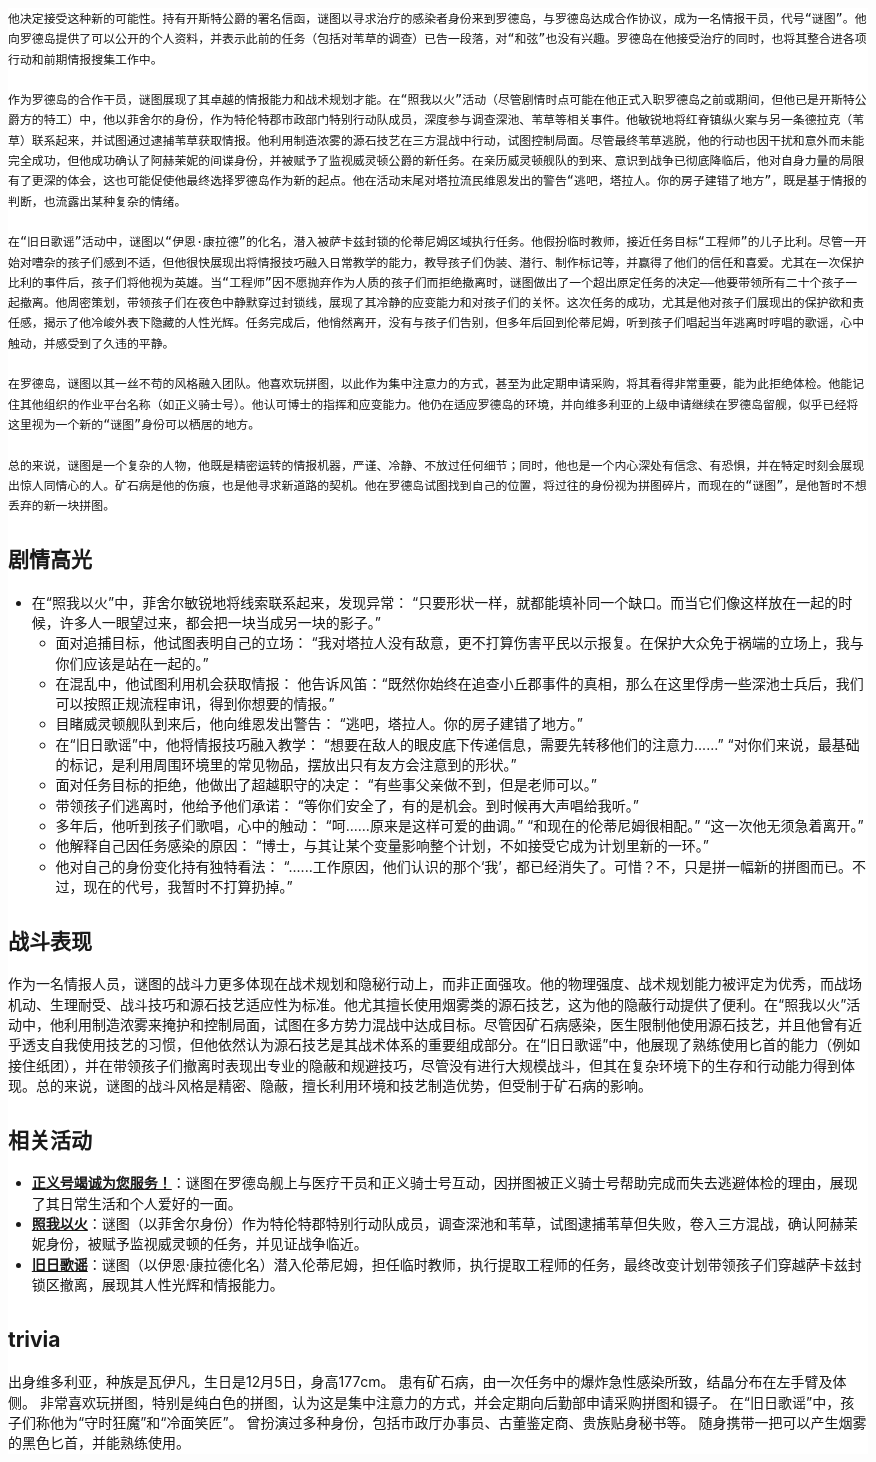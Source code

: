    他决定接受这种新的可能性。持有开斯特公爵的署名信函，谜图以寻求治疗的感染者身份来到罗德岛，与罗德岛达成合作协议，成为一名情报干员，代号“谜图”。他向罗德岛提供了可以公开的个人资料，并表示此前的任务（包括对苇草的调查）已告一段落，对“和弦”也没有兴趣。罗德岛在他接受治疗的同时，也将其整合进各项行动和前期情报搜集工作中。

    作为罗德岛的合作干员，谜图展现了其卓越的情报能力和战术规划才能。在“照我以火”活动（尽管剧情时点可能在他正式入职罗德岛之前或期间，但他已是开斯特公爵方的特工）中，他以菲舍尔的身份，作为特伦特郡市政部门特别行动队成员，深度参与调查深池、苇草等相关事件。他敏锐地将红脊镇纵火案与另一条德拉克（苇草）联系起来，并试图通过逮捕苇草获取情报。他利用制造浓雾的源石技艺在三方混战中行动，试图控制局面。尽管最终苇草逃脱，他的行动也因干扰和意外而未能完全成功，但他成功确认了阿赫茉妮的间谍身份，并被赋予了监视威灵顿公爵的新任务。在亲历威灵顿舰队的到来、意识到战争已彻底降临后，他对自身力量的局限有了更深的体会，这也可能促使他最终选择罗德岛作为新的起点。他在活动末尾对塔拉流民维恩发出的警告“逃吧，塔拉人。你的房子建错了地方”，既是基于情报的判断，也流露出某种复杂的情绪。

    在“旧日歌谣”活动中，谜图以“伊恩·康拉德”的化名，潜入被萨卡兹封锁的伦蒂尼姆区域执行任务。他假扮临时教师，接近任务目标“工程师”的儿子比利。尽管一开始对嘈杂的孩子们感到不适，但他很快展现出将情报技巧融入日常教学的能力，教导孩子们伪装、潜行、制作标记等，并赢得了他们的信任和喜爱。尤其在一次保护比利的事件后，孩子们将他视为英雄。当“工程师”因不愿抛弃作为人质的孩子们而拒绝撤离时，谜图做出了一个超出原定任务的决定——他要带领所有二十个孩子一起撤离。他周密策划，带领孩子们在夜色中静默穿过封锁线，展现了其冷静的应变能力和对孩子们的关怀。这次任务的成功，尤其是他对孩子们展现出的保护欲和责任感，揭示了他冷峻外表下隐藏的人性光辉。任务完成后，他悄然离开，没有与孩子们告别，但多年后回到伦蒂尼姆，听到孩子们唱起当年逃离时哼唱的歌谣，心中触动，并感受到了久违的平静。

    在罗德岛，谜图以其一丝不苟的风格融入团队。他喜欢玩拼图，以此作为集中注意力的方式，甚至为此定期申请采购，将其看得非常重要，能为此拒绝体检。他能记住其他组织的作业平台名称（如正义骑士号）。他认可博士的指挥和应变能力。他仍在适应罗德岛的环境，并向维多利亚的上级申请继续在罗德岛留舰，似乎已经将这里视为一个新的“谜图”身份可以栖居的地方。

    总的来说，谜图是一个复杂的人物，他既是精密运转的情报机器，严谨、冷静、不放过任何细节；同时，他也是一个内心深处有信念、有恐惧，并在特定时刻会展现出惊人同情心的人。矿石病是他的伤痕，也是他寻求新道路的契机。他在罗德岛试图找到自己的位置，将过往的身份视为拼图碎片，而现在的“谜图”，是他暂时不想丢弃的新一块拼图。
## 剧情高光
*   在“照我以火”中，菲舍尔敏锐地将线索联系起来，发现异常：
        “只要形状一样，就都能填补同一个缺口。而当它们像这样放在一起的时候，许多人一眼望过来，都会把一块当成另一块的影子。”
    *   面对追捕目标，他试图表明自己的立场：
        “我对塔拉人没有敌意，更不打算伤害平民以示报复。在保护大众免于祸端的立场上，我与你们应该是站在一起的。”
    *   在混乱中，他试图利用机会获取情报：
        他告诉风笛：“既然你始终在追查小丘郡事件的真相，那么在这里俘虏一些深池士兵后，我们可以按照正规流程审讯，得到你想要的情报。”
    *   目睹威灵顿舰队到来后，他向维恩发出警告：
        “逃吧，塔拉人。你的房子建错了地方。”
    *   在“旧日歌谣”中，他将情报技巧融入教学：
        “想要在敌人的眼皮底下传递信息，需要先转移他们的注意力......”
        “对你们来说，最基础的标记，是利用周围环境里的常见物品，摆放出只有友方会注意到的形状。”
    *   面对任务目标的拒绝，他做出了超越职守的决定：
        “有些事父亲做不到，但是老师可以。”
    *   带领孩子们逃离时，他给予他们承诺：
        “等你们安全了，有的是机会。到时候再大声唱给我听。”
    *   多年后，他听到孩子们歌唱，心中的触动：
        “呵......原来是这样可爱的曲调。”
        “和现在的伦蒂尼姆很相配。”
        “这一次他无须急着离开。”
    *   他解释自己因任务感染的原因：
        “博士，与其让某个变量影响整个计划，不如接受它成为计划里新的一环。”
    *   他对自己的身份变化持有独特看法：
        “......工作原因，他们认识的那个‘我’，都已经消失了。可惜？不，只是拼一幅新的拼图而已。不过，现在的代号，我暂时不打算扔掉。”
## 战斗表现
作为一名情报人员，谜图的战斗力更多体现在战术规划和隐秘行动上，而非正面强攻。他的物理强度、战术规划能力被评定为优秀，而战场机动、生理耐受、战斗技巧和源石技艺适应性为标准。他尤其擅长使用烟雾类的源石技艺，这为他的隐蔽行动提供了便利。在“照我以火”活动中，他利用制造浓雾来掩护和控制局面，试图在多方势力混战中达成目标。尽管因矿石病感染，医生限制他使用源石技艺，并且他曾有近乎透支自我使用技艺的习惯，但他依然认为源石技艺是其战术体系的重要组成部分。在“旧日歌谣”中，他展现了熟练使用匕首的能力（例如接住纸团），并在带领孩子们撤离时表现出专业的隐蔽和规避技巧，尽管没有进行大规模战斗，但其在复杂环境下的生存和行动能力得到体现。总的来说，谜图的战斗风格是精密、隐蔽，擅长利用环境和技艺制造优势，但受制于矿石病的影响。
## 相关活动
-   **[正义号竭诚为您服务！](../stories/story_jnight_set_1.md)**：谜图在罗德岛舰上与医疗干员和正义骑士号互动，因拼图被正义骑士号帮助完成而失去逃避体检的理由，展现了其日常生活和个人爱好的一面。
-   **[照我以火](../stories/act22side.md)**：谜图（以菲舍尔身份）作为特伦特郡特别行动队成员，调查深池和苇草，试图逮捕苇草但失败，卷入三方混战，确认阿赫茉妮身份，被赋予监视威灵顿的任务，并见证战争临近。
-   **[旧日歌谣](../stories/story_puzzle_set_1.md)**：谜图（以伊恩·康拉德化名）潜入伦蒂尼姆，担任临时教师，执行提取工程师的任务，最终改变计划带领孩子们穿越萨卡兹封锁区撤离，展现其人性光辉和情报能力。
## trivia
出身维多利亚，种族是瓦伊凡，生日是12月5日，身高177cm。
    患有矿石病，由一次任务中的爆炸急性感染所致，结晶分布在左手臂及体侧。
    非常喜欢玩拼图，特别是纯白色的拼图，认为这是集中注意力的方式，并会定期向后勤部申请采购拼图和镊子。
    在“旧日歌谣”中，孩子们称他为“守时狂魔”和“冷面笑匠”。
    曾扮演过多种身份，包括市政厅办事员、古董鉴定商、贵族贴身秘书等。
    随身携带一把可以产生烟雾的黑色匕首，并能熟练使用。